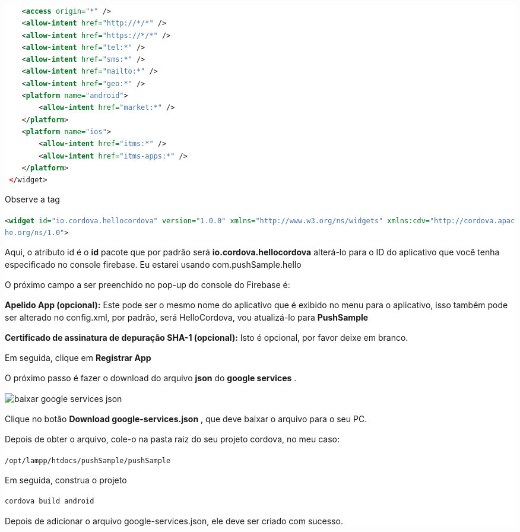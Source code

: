 ```xml
    <access origin="*" /> 
    <allow-intent href="http://*/*" /> 
    <allow-intent href="https://*/*" /> 
    <allow-intent href="tel:*" /> 
    <allow-intent href="sms:*" /> 
    <allow-intent href="mailto:*" /> 
    <allow-intent href="geo:*" /> 
    <platform name="android"> 
        <allow-intent href="market:*" /> 
    </platform> 
    <platform name="ios"> 
        <allow-intent href="itms:*" /> 
        <allow-intent href="itms-apps:*" /> 
    </platform> 
 </widget> 
```

Observe a tag

```xml
<widget id="io.cordova.hellocordova" version="1.0.0" xmlns="http://www.w3.org/ns/widgets" xmlns:cdv="http://cordova.apache.org/ns/1.0"> 
```

Aqui, o atributo id é o **id** pacote que por padrão será **io.cordova.hellocordova** alterá-lo para o ID do aplicativo que você tenha especificado no console firebase. Eu estarei usando com.pushSample.hello

O próximo campo a ser preenchido no pop-up do console do Firebase é:

**Apelido App (opcional):** Este pode ser o mesmo nome do aplicativo que é exibido no menu para o aplicativo, isso também pode ser alterado no config.xml, por padrão, será HelloCordova, vou atualizá-lo para **PushSample**

**Certificado de assinatura de depuração SHA-1 (opcional):** Isto é opcional, por favor deixe em branco.

Em seguida, clique em **Registrar App**

O próximo passo é fazer o download do arquivo **json** do **google services** .

![baixar google services json](https://preview.ibb.co/nEjbwv/1_Wje_TClf8o9z_Dxw3_W_wkpw.png)

Clique no botão **Download google-services.json** , que deve baixar o arquivo para o seu PC.

Depois de obter o arquivo, cole-o na pasta raiz do seu projeto cordova, no meu caso:
```
/opt/lampp/htdocs/pushSample/pushSample 
```

Em seguida, construa o projeto
```
cordova build android 
```

Depois de adicionar o arquivo google-services.json, ele deve ser criado com sucesso.

